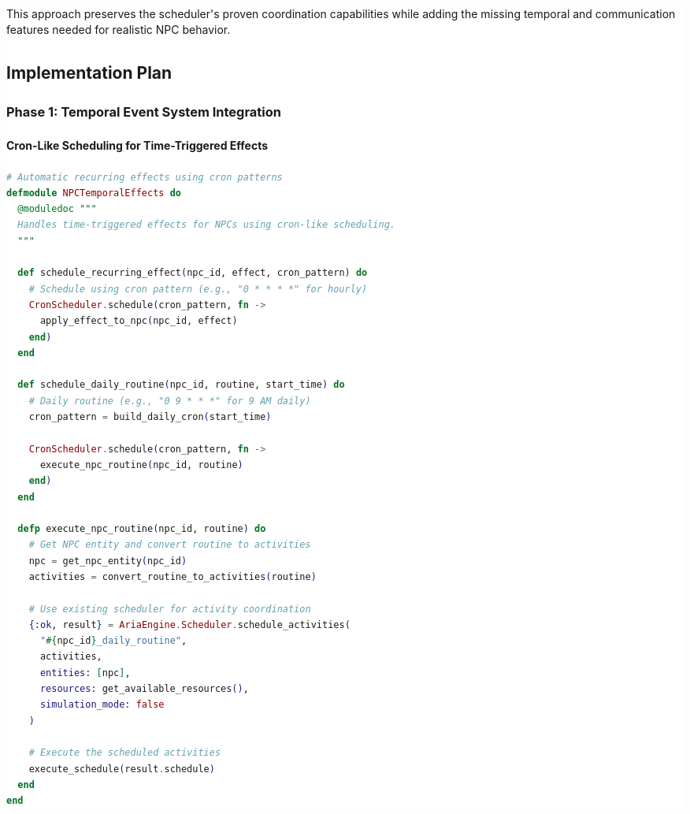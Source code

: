 This approach preserves the scheduler's proven coordination capabilities while adding the missing temporal and communication features needed for realistic NPC behavior.

## Implementation Plan

### Phase 1: Temporal Event System Integration

#### Cron-Like Scheduling for Time-Triggered Effects

```elixir
# Automatic recurring effects using cron patterns
defmodule NPCTemporalEffects do
  @moduledoc """
  Handles time-triggered effects for NPCs using cron-like scheduling.
  """

  def schedule_recurring_effect(npc_id, effect, cron_pattern) do
    # Schedule using cron pattern (e.g., "0 * * * *" for hourly)
    CronScheduler.schedule(cron_pattern, fn ->
      apply_effect_to_npc(npc_id, effect)
    end)
  end

  def schedule_daily_routine(npc_id, routine, start_time) do
    # Daily routine (e.g., "0 9 * * *" for 9 AM daily)
    cron_pattern = build_daily_cron(start_time)

    CronScheduler.schedule(cron_pattern, fn ->
      execute_npc_routine(npc_id, routine)
    end)
  end

  defp execute_npc_routine(npc_id, routine) do
    # Get NPC entity and convert routine to activities
    npc = get_npc_entity(npc_id)
    activities = convert_routine_to_activities(routine)

    # Use existing scheduler for activity coordination
    {:ok, result} = AriaEngine.Scheduler.schedule_activities(
      "#{npc_id}_daily_routine",
      activities,
      entities: [npc],
      resources: get_available_resources(),
      simulation_mode: false
    )

    # Execute the scheduled activities
    execute_schedule(result.schedule)
  end
end
```
